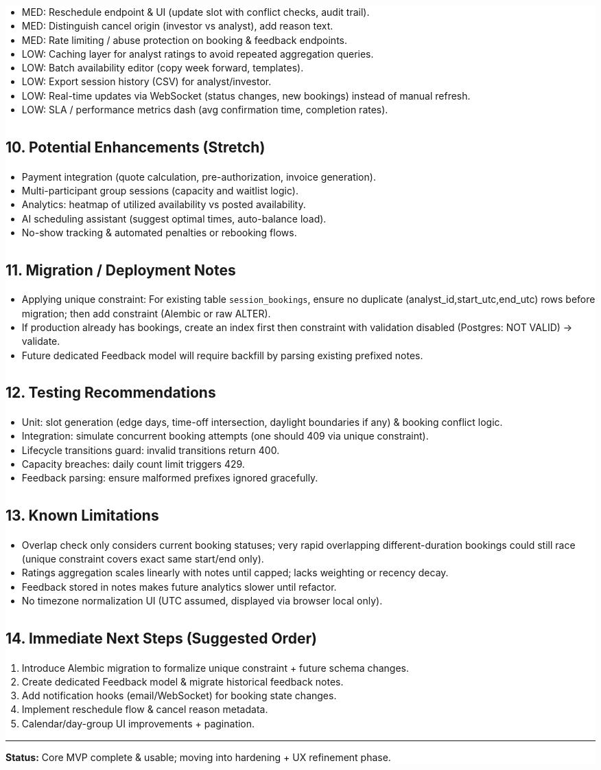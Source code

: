 - MED: Reschedule endpoint & UI (update slot with conflict checks, audit trail).
- MED: Distinguish cancel origin (investor vs analyst), add reason text.
- MED: Rate limiting / abuse protection on booking & feedback endpoints.
- LOW: Caching layer for analyst ratings to avoid repeated aggregation queries.
- LOW: Batch availability editor (copy week forward, templates).
- LOW: Export session history (CSV) for analyst/investor.
- LOW: Real-time updates via WebSocket (status changes, new bookings) instead of manual refresh.
- LOW: SLA / performance metrics dash (avg confirmation time, completion rates).

## 10. Potential Enhancements (Stretch)
- Payment integration (quote calculation, pre-authorization, invoice generation).
- Multi-participant group sessions (capacity and waitlist logic).
- Analytics: heatmap of utilized availability vs posted availability.
- AI scheduling assistant (suggest optimal times, auto-balance load).
- No-show tracking & automated penalties or rebooking flows.

## 11. Migration / Deployment Notes
- Applying unique constraint: For existing table `session_bookings`, ensure no duplicate (analyst_id,start_utc,end_utc) rows before migration; then add constraint (Alembic or raw ALTER).
- If production already has bookings, create an index first then constraint with validation disabled (Postgres: NOT VALID) → validate.
- Future dedicated Feedback model will require backfill by parsing existing prefixed notes.

## 12. Testing Recommendations
- Unit: slot generation (edge days, time-off intersection, daylight boundaries if any) & booking conflict logic.
- Integration: simulate concurrent booking attempts (one should 409 via unique constraint).
- Lifecycle transitions guard: invalid transitions return 400.
- Capacity breaches: daily count limit triggers 429.
- Feedback parsing: ensure malformed prefixes ignored gracefully.

## 13. Known Limitations
- Overlap check only considers current booking statuses; very rapid overlapping different-duration bookings could still race (unique constraint covers exact same start/end only).
- Ratings aggregation scales linearly with notes until capped; lacks weighting or recency decay.
- Feedback stored in notes makes future analytics slower until refactor.
- No timezone normalization UI (UTC assumed, displayed via browser local only).

## 14. Immediate Next Steps (Suggested Order)
1. Introduce Alembic migration to formalize unique constraint + future schema changes.
2. Create dedicated Feedback model & migrate historical feedback notes.
3. Add notification hooks (email/WebSocket) for booking state changes.
4. Implement reschedule flow & cancel reason metadata.
5. Calendar/day-group UI improvements + pagination.

---
**Status:** Core MVP complete & usable; moving into hardening + UX refinement phase.
